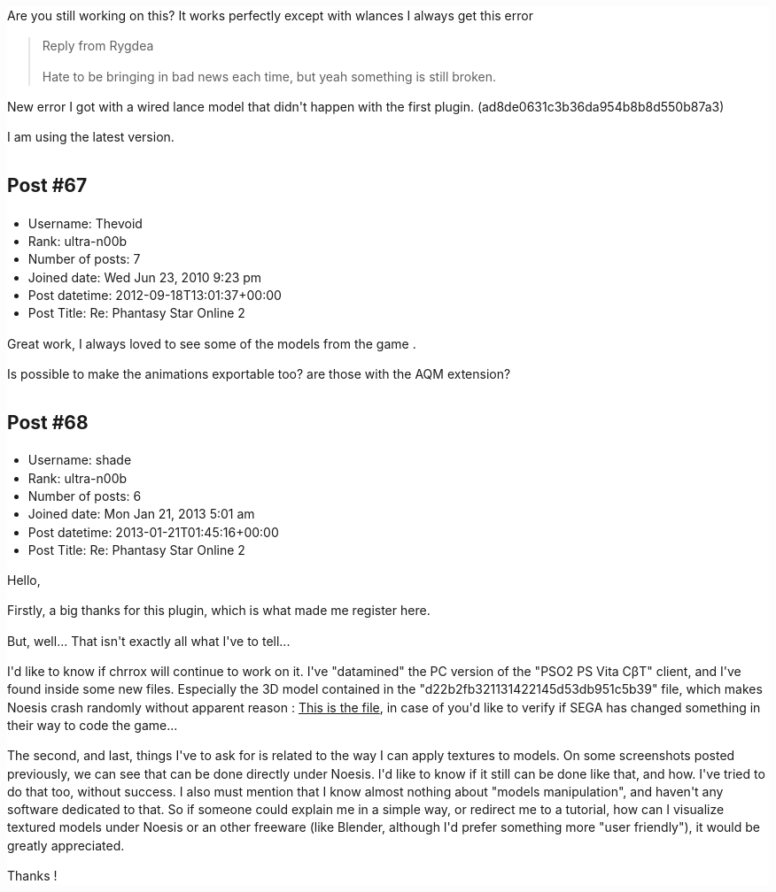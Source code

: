 Are you still working on this? It works perfectly except with wlances I always get this error

> Reply from Rygdea
>
> Hate to be bringing in bad news each time, but yeah something is still broken. 

New error I got with a wired lance model that didn't happen with the first plugin. (ad8de0631c3b36da954b8b8d550b87a3)

I am using the latest version.
## Post #67
- Username: Thevoid
- Rank: ultra-n00b
- Number of posts: 7
- Joined date: Wed Jun 23, 2010 9:23 pm
- Post datetime: 2012-09-18T13:01:37+00:00
- Post Title: Re: Phantasy Star Online 2

Great work, I always loved to see some of the models from the game .

Is possible to make the animations exportable too? are those with the AQM extension?
## Post #68
- Username: shade
- Rank: ultra-n00b
- Number of posts: 6
- Joined date: Mon Jan 21, 2013 5:01 am
- Post datetime: 2013-01-21T01:45:16+00:00
- Post Title: Re: Phantasy Star Online 2

Hello,

Firstly, a big thanks for this plugin, which is what made me register here.

But, well... That isn't exactly all what I've to tell...

I'd like to know if chrrox will continue to work on it.
I've "datamined" the PC version of the "PSO2 PS Vita CβT" client, and I've found inside some new files. Especially the 3D model contained in the "d22b2fb321131422145d53db951c5b39" file, which makes Noesis crash randomly without apparent reason :
[](http://image.noelshack.com/fichiers/2013/04/1358730696-en-draber-a-l1-aqo-01.png) [](http://image.noelshack.com/fichiers/2013/04/1358730692-en-draber-a-l1-aqo-02.png)
[This is the file](http://www.speedyshare.com/CdR2b/d22b2fb321131422145d53db951c5b39), in case of you'd like to verify if SEGA has changed something in their way to code the game...

The second, and last, things I've to ask for is related to the way I can apply textures to models. On some screenshots posted previously, we can see that can be done directly under Noesis. I'd like to know if it still can be done like that, and how. I've tried to do that too, without success. I also must mention that I know almost nothing about "models manipulation", and haven't any software dedicated to that. So if someone could explain me in a simple way, or redirect me to a tutorial, how can I visualize textured models under Noesis or an other freeware (like Blender, although I'd prefer something more "user friendly"), it would be greatly appreciated.

Thanks !
